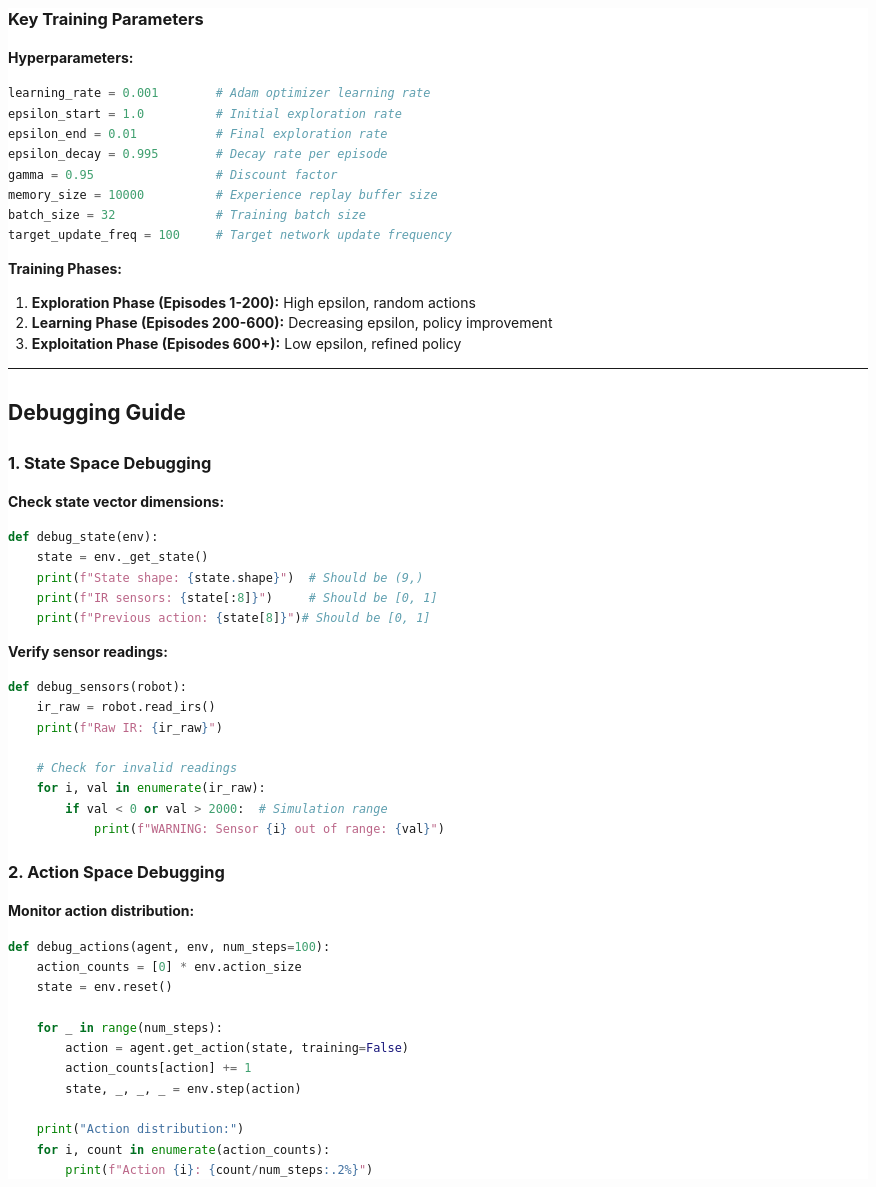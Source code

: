 ### Key Training Parameters

**Hyperparameters:**
```python
learning_rate = 0.001        # Adam optimizer learning rate
epsilon_start = 1.0          # Initial exploration rate
epsilon_end = 0.01           # Final exploration rate  
epsilon_decay = 0.995        # Decay rate per episode
gamma = 0.95                 # Discount factor
memory_size = 10000          # Experience replay buffer size
batch_size = 32              # Training batch size
target_update_freq = 100     # Target network update frequency
```

**Training Phases:**
1. **Exploration Phase (Episodes 1-200):** High epsilon, random actions
2. **Learning Phase (Episodes 200-600):** Decreasing epsilon, policy improvement
3. **Exploitation Phase (Episodes 600+):** Low epsilon, refined policy

---

## Debugging Guide

### 1. State Space Debugging

**Check state vector dimensions:**
```python
def debug_state(env):
    state = env._get_state()
    print(f"State shape: {state.shape}")  # Should be (9,)
    print(f"IR sensors: {state[:8]}")     # Should be [0, 1]
    print(f"Previous action: {state[8]}")# Should be [0, 1]
```

**Verify sensor readings:**
```python
def debug_sensors(robot):
    ir_raw = robot.read_irs()
    print(f"Raw IR: {ir_raw}")
    
    # Check for invalid readings
    for i, val in enumerate(ir_raw):
        if val < 0 or val > 2000:  # Simulation range
            print(f"WARNING: Sensor {i} out of range: {val}")
```

### 2. Action Space Debugging

**Monitor action distribution:**
```python
def debug_actions(agent, env, num_steps=100):
    action_counts = [0] * env.action_size
    state = env.reset()
    
    for _ in range(num_steps):
        action = agent.get_action(state, training=False)
        action_counts[action] += 1
        state, _, _, _ = env.step(action)
    
    print("Action distribution:")
    for i, count in enumerate(action_counts):
        print(f"Action {i}: {count/num_steps:.2%}")
```
